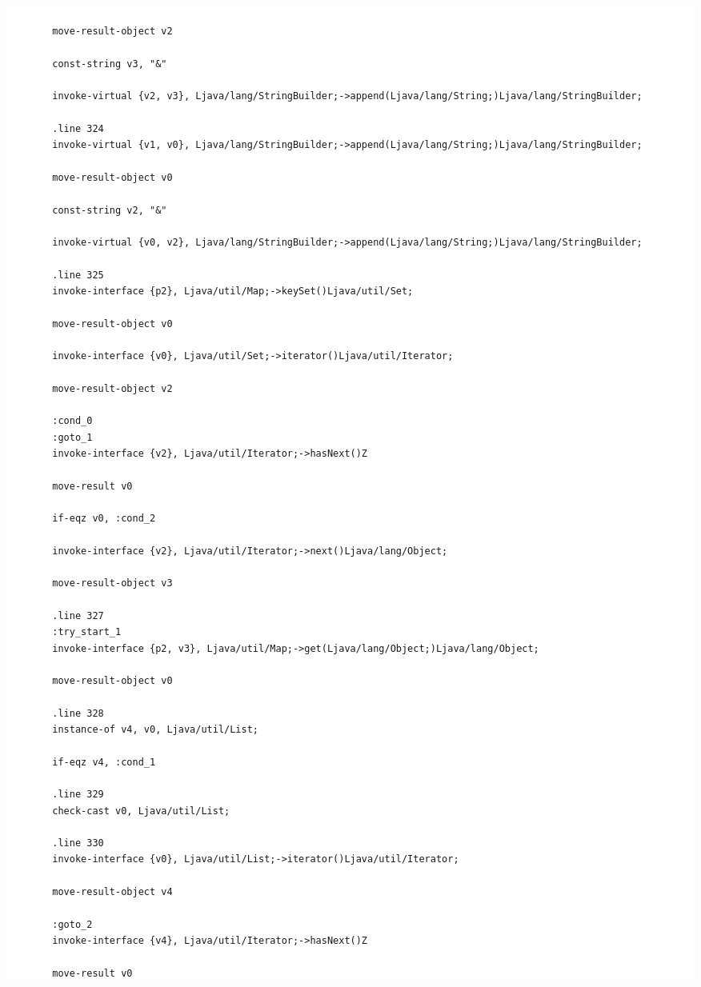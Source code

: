 ```smali

        move-result-object v2

        const-string v3, "&"

        invoke-virtual {v2, v3}, Ljava/lang/StringBuilder;->append(Ljava/lang/String;)Ljava/lang/StringBuilder;

        .line 324
        invoke-virtual {v1, v0}, Ljava/lang/StringBuilder;->append(Ljava/lang/String;)Ljava/lang/StringBuilder;

        move-result-object v0

        const-string v2, "&"

        invoke-virtual {v0, v2}, Ljava/lang/StringBuilder;->append(Ljava/lang/String;)Ljava/lang/StringBuilder;

        .line 325
        invoke-interface {p2}, Ljava/util/Map;->keySet()Ljava/util/Set;

        move-result-object v0

        invoke-interface {v0}, Ljava/util/Set;->iterator()Ljava/util/Iterator;

        move-result-object v2

        :cond_0
        :goto_1
        invoke-interface {v2}, Ljava/util/Iterator;->hasNext()Z

        move-result v0

        if-eqz v0, :cond_2

        invoke-interface {v2}, Ljava/util/Iterator;->next()Ljava/lang/Object;

        move-result-object v3

        .line 327
        :try_start_1
        invoke-interface {p2, v3}, Ljava/util/Map;->get(Ljava/lang/Object;)Ljava/lang/Object;

        move-result-object v0

        .line 328
        instance-of v4, v0, Ljava/util/List;

        if-eqz v4, :cond_1

        .line 329
        check-cast v0, Ljava/util/List;

        .line 330
        invoke-interface {v0}, Ljava/util/List;->iterator()Ljava/util/Iterator;

        move-result-object v4

        :goto_2
        invoke-interface {v4}, Ljava/util/Iterator;->hasNext()Z

        move-result v0
```